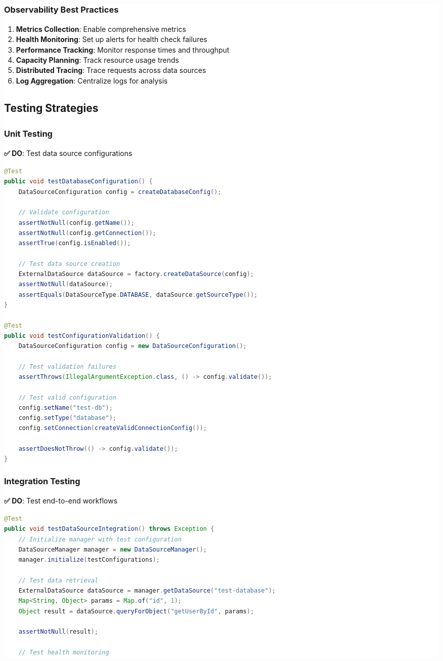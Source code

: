 ### Observability Best Practices

1. **Metrics Collection**: Enable comprehensive metrics
2. **Health Monitoring**: Set up alerts for health check failures
3. **Performance Tracking**: Monitor response times and throughput
4. **Capacity Planning**: Track resource usage trends
5. **Distributed Tracing**: Trace requests across data sources
6. **Log Aggregation**: Centralize logs for analysis

## Testing Strategies

### Unit Testing

**✅ DO**: Test data source configurations
```java
@Test
public void testDatabaseConfiguration() {
    DataSourceConfiguration config = createDatabaseConfig();

    // Validate configuration
    assertNotNull(config.getName());
    assertNotNull(config.getConnection());
    assertTrue(config.isEnabled());

    // Test data source creation
    ExternalDataSource dataSource = factory.createDataSource(config);
    assertNotNull(dataSource);
    assertEquals(DataSourceType.DATABASE, dataSource.getSourceType());
}

@Test
public void testConfigurationValidation() {
    DataSourceConfiguration config = new DataSourceConfiguration();

    // Test validation failures
    assertThrows(IllegalArgumentException.class, () -> config.validate());

    // Test valid configuration
    config.setName("test-db");
    config.setType("database");
    config.setConnection(createValidConnectionConfig());

    assertDoesNotThrow(() -> config.validate());
}
```

### Integration Testing

**✅ DO**: Test end-to-end workflows
```java
@Test
public void testDataSourceIntegration() throws Exception {
    // Initialize manager with test configuration
    DataSourceManager manager = new DataSourceManager();
    manager.initialize(testConfigurations);

    // Test data retrieval
    ExternalDataSource dataSource = manager.getDataSource("test-database");
    Map<String, Object> params = Map.of("id", 1);
    Object result = dataSource.queryForObject("getUserById", params);

    assertNotNull(result);

    // Test health monitoring
```